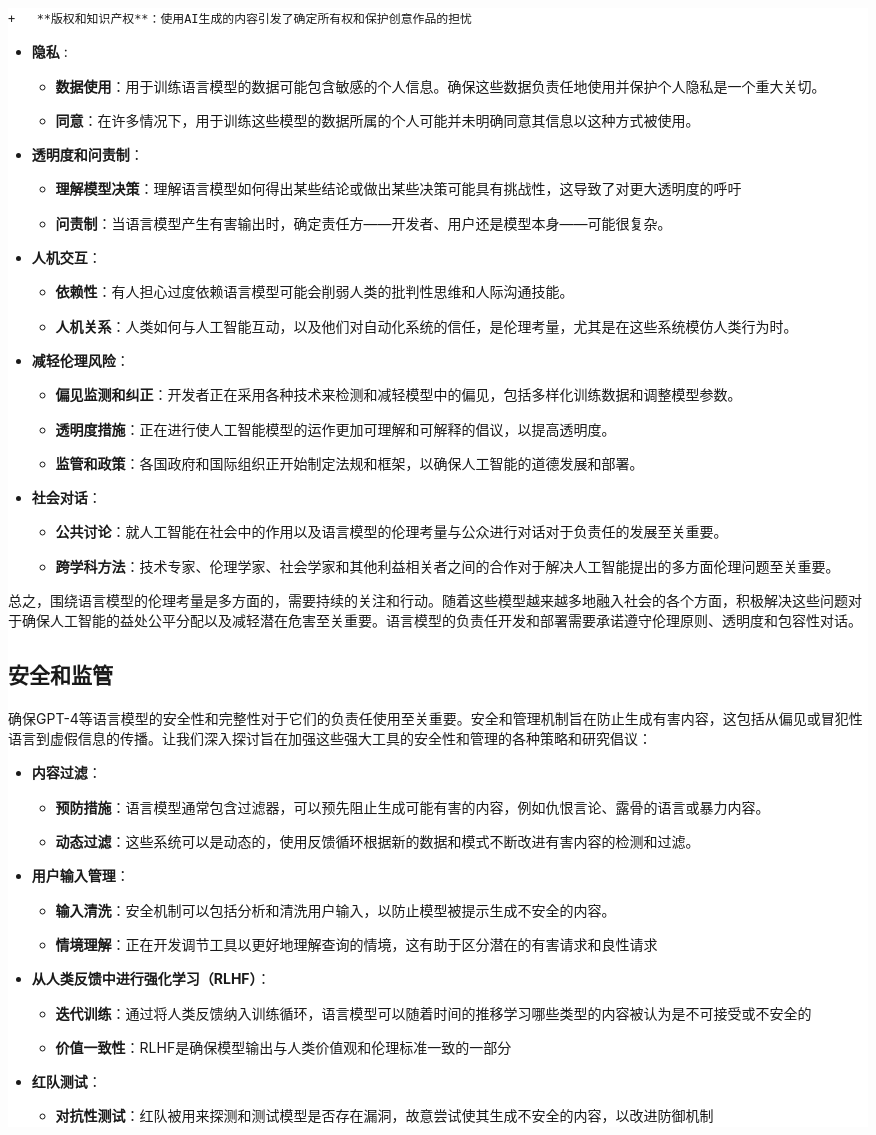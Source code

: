     +   **版权和知识产权**：使用AI生成的内容引发了确定所有权和保护创意作品的担忧

+   **隐私** :

    +   **数据使用**：用于训练语言模型的数据可能包含敏感的个人信息。确保这些数据负责任地使用并保护个人隐私是一个重大关切。

    +   **同意**：在许多情况下，用于训练这些模型的数据所属的个人可能并未明确同意其信息以这种方式被使用。

+   **透明度和问责制**：

    +   **理解模型决策**：理解语言模型如何得出某些结论或做出某些决策可能具有挑战性，这导致了对更大透明度的呼吁

    +   **问责制**：当语言模型产生有害输出时，确定责任方——开发者、用户还是模型本身——可能很复杂。

+   **人机交互**：

    +   **依赖性**：有人担心过度依赖语言模型可能会削弱人类的批判性思维和人际沟通技能。

    +   **人机关系**：人类如何与人工智能互动，以及他们对自动化系统的信任，是伦理考量，尤其是在这些系统模仿人类行为时。

+   **减轻伦理风险**：

    +   **偏见监测和纠正**：开发者正在采用各种技术来检测和减轻模型中的偏见，包括多样化训练数据和调整模型参数。

    +   **透明度措施**：正在进行使人工智能模型的运作更加可理解和可解释的倡议，以提高透明度。

    +   **监管和政策**：各国政府和国际组织正开始制定法规和框架，以确保人工智能的道德发展和部署。

+   **社会对话**：

    +   **公共讨论**：就人工智能在社会中的作用以及语言模型的伦理考量与公众进行对话对于负责任的发展至关重要。

    +   **跨学科方法**：技术专家、伦理学家、社会学家和其他利益相关者之间的合作对于解决人工智能提出的多方面伦理问题至关重要。

总之，围绕语言模型的伦理考量是多方面的，需要持续的关注和行动。随着这些模型越来越多地融入社会的各个方面，积极解决这些问题对于确保人工智能的益处公平分配以及减轻潜在危害至关重要。语言模型的负责任开发和部署需要承诺遵守伦理原则、透明度和包容性对话。

## **安全和监管**

确保GPT-4等语言模型的安全性和完整性对于它们的负责任使用至关重要。安全和管理机制旨在防止生成有害内容，这包括从偏见或冒犯性语言到虚假信息的传播。让我们深入探讨旨在加强这些强大工具的安全性和管理的各种策略和研究倡议：

+   **内容过滤**：

    +   **预防措施**：语言模型通常包含过滤器，可以预先阻止生成可能有害的内容，例如仇恨言论、露骨的语言或暴力内容。

    +   **动态过滤**：这些系统可以是动态的，使用反馈循环根据新的数据和模式不断改进有害内容的检测和过滤。

+   **用户输入管理**：

    +   **输入清洗**：安全机制可以包括分析和清洗用户输入，以防止模型被提示生成不安全的内容。

    +   **情境理解**：正在开发调节工具以更好地理解查询的情境，这有助于区分潜在的有害请求和良性请求

+   **从人类反馈中进行强化学习（RLHF）**：

    +   **迭代训练**：通过将人类反馈纳入训练循环，语言模型可以随着时间的推移学习哪些类型的内容被认为是不可接受或不安全的

    +   **价值一致性**：RLHF是确保模型输出与人类价值观和伦理标准一致的一部分

+   **红队测试**：

    +   **对抗性测试**：红队被用来探测和测试模型是否存在漏洞，故意尝试使其生成不安全的内容，以改进防御机制
